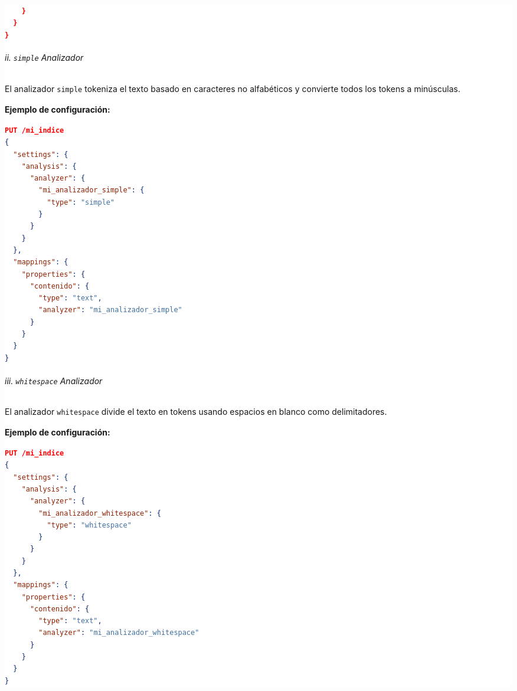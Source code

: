 ```json
    }
  }
}
```

###### ii. `simple` Analizador

El analizador `simple` tokeniza el texto basado en caracteres no alfabéticos y convierte todos los tokens a minúsculas.

**Ejemplo de configuración:**

```json
PUT /mi_indice
{
  "settings": {
    "analysis": {
      "analyzer": {
        "mi_analizador_simple": {
          "type": "simple"
        }
      }
    }
  },
  "mappings": {
    "properties": {
      "contenido": {
        "type": "text",
        "analyzer": "mi_analizador_simple"
      }
    }
  }
}
```

###### iii. `whitespace` Analizador

El analizador `whitespace` divide el texto en tokens usando espacios en blanco como delimitadores.

**Ejemplo de configuración:**

```json
PUT /mi_indice
{
  "settings": {
    "analysis": {
      "analyzer": {
        "mi_analizador_whitespace": {
          "type": "whitespace"
        }
      }
    }
  },
  "mappings": {
    "properties": {
      "contenido": {
        "type": "text",
        "analyzer": "mi_analizador_whitespace"
      }
    }
  }
}
```
